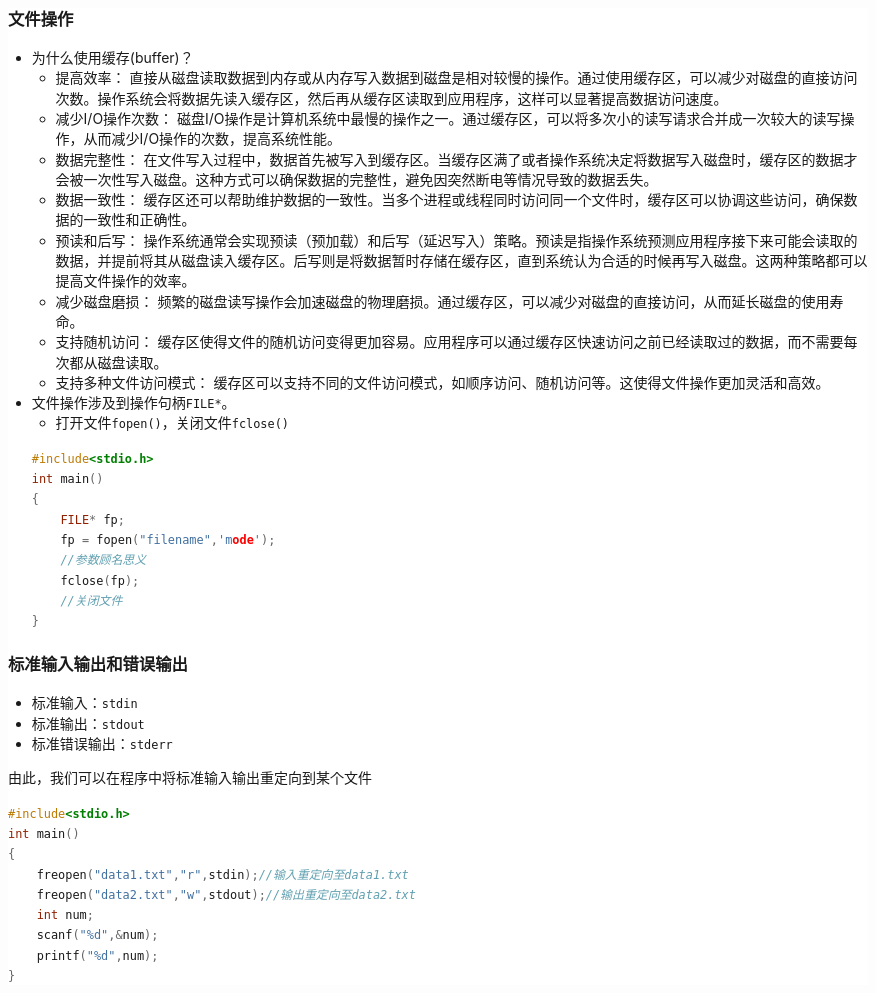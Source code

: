 ### 文件操作

- 为什么使用缓存(buffer)？
    - 提高效率：
直接从磁盘读取数据到内存或从内存写入数据到磁盘是相对较慢的操作。通过使用缓存区，可以减少对磁盘的直接访问次数。操作系统会将数据先读入缓存区，然后再从缓存区读取到应用程序，这样可以显著提高数据访问速度。
    - 减少I/O操作次数：
磁盘I/O操作是计算机系统中最慢的操作之一。通过缓存区，可以将多次小的读写请求合并成一次较大的读写操作，从而减少I/O操作的次数，提高系统性能。
    - 数据完整性：
在文件写入过程中，数据首先被写入到缓存区。当缓存区满了或者操作系统决定将数据写入磁盘时，缓存区的数据才会被一次性写入磁盘。这种方式可以确保数据的完整性，避免因突然断电等情况导致的数据丢失。
    - 数据一致性：
缓存区还可以帮助维护数据的一致性。当多个进程或线程同时访问同一个文件时，缓存区可以协调这些访问，确保数据的一致性和正确性。
    - 预读和后写：
操作系统通常会实现预读（预加载）和后写（延迟写入）策略。预读是指操作系统预测应用程序接下来可能会读取的数据，并提前将其从磁盘读入缓存区。后写则是将数据暂时存储在缓存区，直到系统认为合适的时候再写入磁盘。这两种策略都可以提高文件操作的效率。
    - 减少磁盘磨损：
频繁的磁盘读写操作会加速磁盘的物理磨损。通过缓存区，可以减少对磁盘的直接访问，从而延长磁盘的使用寿命。
    - 支持随机访问：
缓存区使得文件的随机访问变得更加容易。应用程序可以通过缓存区快速访问之前已经读取过的数据，而不需要每次都从磁盘读取。
    - 支持多种文件访问模式：
缓存区可以支持不同的文件访问模式，如顺序访问、随机访问等。这使得文件操作更加灵活和高效。
- 文件操作涉及到操作句柄`FILE*`。
    - 打开文件`fopen()`，关闭文件`fclose()`
    ```C
    #include<stdio.h>
    int main()
    {
        FILE* fp;
        fp = fopen("filename",'mode');
        //参数顾名思义
        fclose(fp);
        //关闭文件
    }
    ```

### 标准输入输出和错误输出

- 标准输入：`stdin`
- 标准输出：`stdout`
- 标准错误输出：`stderr`

由此，我们可以在程序中将标准输入输出重定向到某个文件
```C
#include<stdio.h>
int main()
{
    freopen("data1.txt","r",stdin);//输入重定向至data1.txt
    freopen("data2.txt","w",stdout);//输出重定向至data2.txt
    int num;
    scanf("%d",&num);
    printf("%d",num);
}
```

